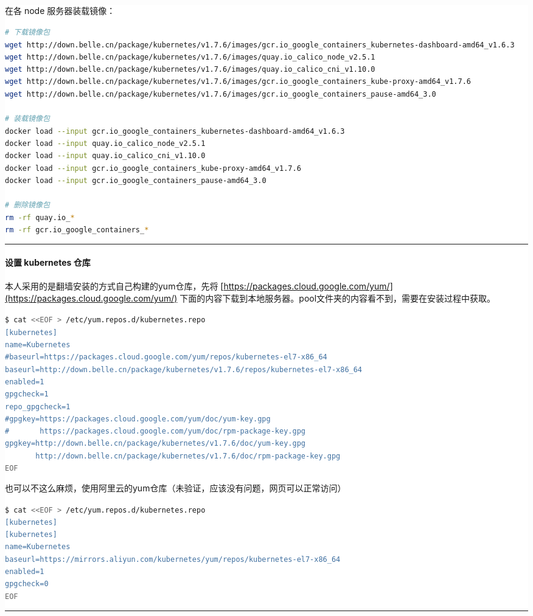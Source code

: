 在各 node 服务器装载镜像：

```sh
# 下载镜像包
wget http://down.belle.cn/package/kubernetes/v1.7.6/images/gcr.io_google_containers_kubernetes-dashboard-amd64_v1.6.3
wget http://down.belle.cn/package/kubernetes/v1.7.6/images/quay.io_calico_node_v2.5.1
wget http://down.belle.cn/package/kubernetes/v1.7.6/images/quay.io_calico_cni_v1.10.0
wget http://down.belle.cn/package/kubernetes/v1.7.6/images/gcr.io_google_containers_kube-proxy-amd64_v1.7.6
wget http://down.belle.cn/package/kubernetes/v1.7.6/images/gcr.io_google_containers_pause-amd64_3.0 

# 装载镜像包
docker load --input gcr.io_google_containers_kubernetes-dashboard-amd64_v1.6.3
docker load --input quay.io_calico_node_v2.5.1
docker load --input quay.io_calico_cni_v1.10.0
docker load --input gcr.io_google_containers_kube-proxy-amd64_v1.7.6
docker load --input gcr.io_google_containers_pause-amd64_3.0

# 删除镜像包
rm -rf quay.io_*
rm -rf gcr.io_google_containers_*
```

---


#### 设置 kubernetes 仓库

本人采用的是翻墙安装的方式自己构建的yum仓库，先将 [https://packages.cloud.google.com/yum/](https://packages.cloud.google.com/yum/)  下面的内容下载到本地服务器。pool文件夹的内容看不到，需要在安装过程中获取。 

```sh
$ cat <<EOF > /etc/yum.repos.d/kubernetes.repo
[kubernetes]
name=Kubernetes
#baseurl=https://packages.cloud.google.com/yum/repos/kubernetes-el7-x86_64
baseurl=http://down.belle.cn/package/kubernetes/v1.7.6/repos/kubernetes-el7-x86_64
enabled=1
gpgcheck=1
repo_gpgcheck=1
#gpgkey=https://packages.cloud.google.com/yum/doc/yum-key.gpg
#       https://packages.cloud.google.com/yum/doc/rpm-package-key.gpg
gpgkey=http://down.belle.cn/package/kubernetes/v1.7.6/doc/yum-key.gpg
       http://down.belle.cn/package/kubernetes/v1.7.6/doc/rpm-package-key.gpg
EOF
```

也可以不这么麻烦，使用阿里云的yum仓库（未验证，应该没有问题，网页可以正常访问）

```sh
$ cat <<EOF > /etc/yum.repos.d/kubernetes.repo
[kubernetes]
[kubernetes]
name=Kubernetes
baseurl=https://mirrors.aliyun.com/kubernetes/yum/repos/kubernetes-el7-x86_64
enabled=1
gpgcheck=0
EOF
```

---